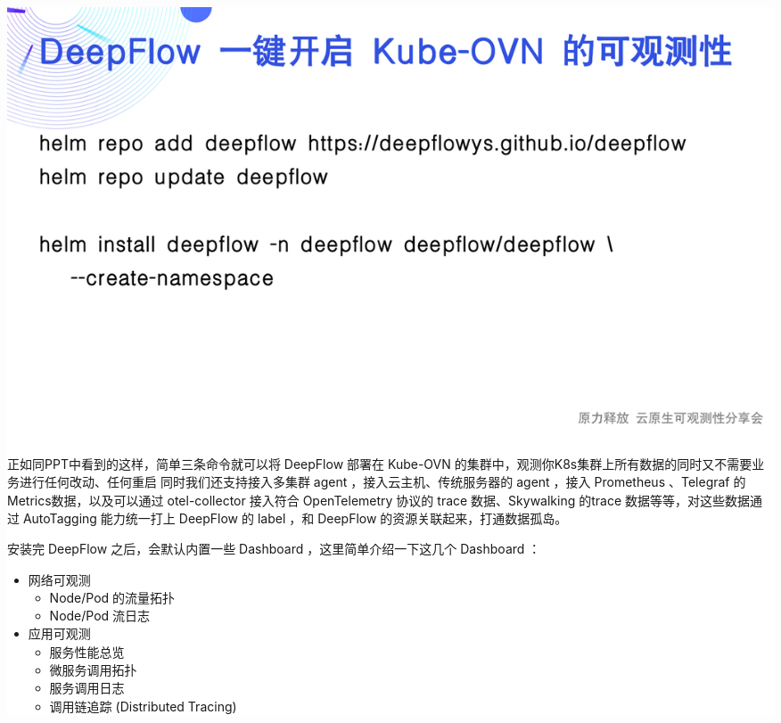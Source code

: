 ![Kube-OVN 环境中快速部署 DeepFlow](9.png)

正如同PPT中看到的这样，简单三条命令就可以将 DeepFlow 部署在 Kube-OVN 的集群中，观测你K8s集群上所有数据的同时又不需要业务进行任何改动、任何重启
同时我们还支持接入多集群 agent ，接入云主机、传统服务器的 agent ，接入 Prometheus 、Telegraf 的 Metrics数据，以及可以通过 otel-collector 接入符合 OpenTelemetry 协议的 trace 数据、Skywalking 的trace 数据等等，对这些数据通过 AutoTagging 能力统一打上 DeepFlow 的 label ，和 DeepFlow 的资源关联起来，打通数据孤岛。

安装完 DeepFlow 之后，会默认内置一些 Dashboard ，这里简单介绍一下这几个 Dashboard ：

- 网络可观测
  - Node/Pod 的流量拓扑
  - Node/Pod 流日志
- 应用可观测
  - 服务性能总览
  - 微服务调用拓扑
  - 服务调用日志
  - 调用链追踪 (Distributed Tracing)
